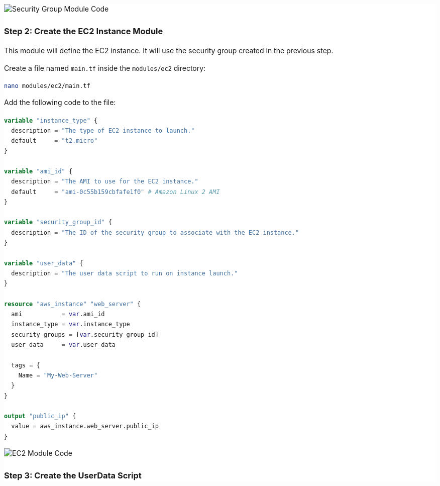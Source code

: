 ![Security Group Module Code](img/security-group-module.png)

### Step 2: Create the EC2 Instance Module

This module will define the EC2 instance. It will use the security group created in the previous step.

Create a file named `main.tf` inside the `modules/ec2` directory:

```bash
nano modules/ec2/main.tf
```

Add the following code to the file:

```terraform
variable "instance_type" {
  description = "The type of EC2 instance to launch."
  default     = "t2.micro"
}

variable "ami_id" {
  description = "The AMI to use for the EC2 instance."
  default     = "ami-0c55b159cbfafe1f0" # Amazon Linux 2 AMI
}

variable "security_group_id" {
  description = "The ID of the security group to associate with the EC2 instance."
}

variable "user_data" {
  description = "The user data script to run on instance launch."
}

resource "aws_instance" "web_server" {
  ami           = var.ami_id
  instance_type = var.instance_type
  security_groups = [var.security_group_id]
  user_data     = var.user_data

  tags = {
    Name = "My-Web-Server"
  }
}

output "public_ip" {
  value = aws_instance.web_server.public_ip
}
```

![EC2 Module Code](img/ec2-module.png)

### Step 3: Create the UserData Script
